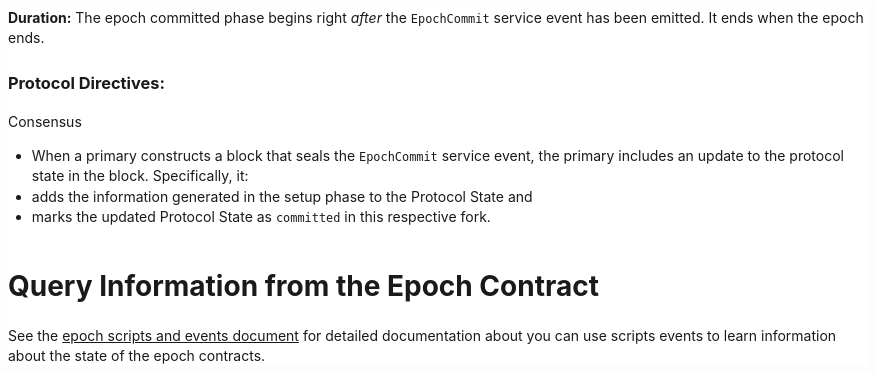 **Duration:** The epoch committed phase begins right *after* the `EpochCommit` service event
has been emitted. It ends when the epoch ends.

### **Protocol Directives:**

Consensus

- When a primary constructs a block that seals the `EpochCommit` service event,
the primary includes an update to the protocol state in the block. Specifically, it: 
 - adds the information generated in the setup phase to the Protocol State and 
 - marks the updated Protocol State as `committed` in this respective fork.

# Query Information from the Epoch Contract

See the [epoch scripts and events document](./05-epoch-scripts-events.md#introduction) for detailed documentation about
you can use scripts events to learn information about the state of the epoch contracts.
